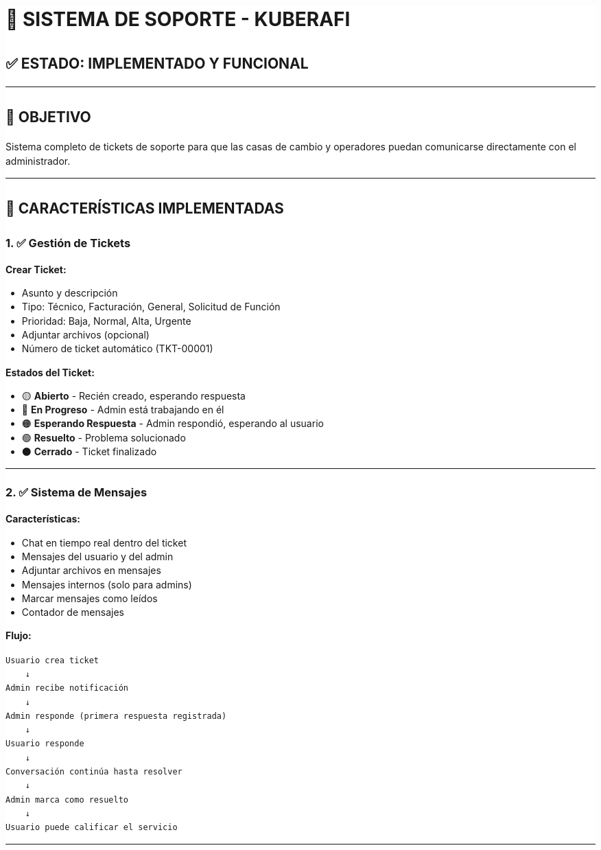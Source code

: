 # 💬 SISTEMA DE SOPORTE - KUBERAFI

## ✅ ESTADO: IMPLEMENTADO Y FUNCIONAL

---

## 🎯 OBJETIVO

Sistema completo de tickets de soporte para que las casas de cambio y operadores puedan comunicarse directamente con el administrador.

---

## 🚀 CARACTERÍSTICAS IMPLEMENTADAS

### 1. ✅ Gestión de Tickets

**Crear Ticket:**
- Asunto y descripción
- Tipo: Técnico, Facturación, General, Solicitud de Función
- Prioridad: Baja, Normal, Alta, Urgente
- Adjuntar archivos (opcional)
- Número de ticket automático (TKT-00001)

**Estados del Ticket:**
- 🟡 **Abierto** - Recién creado, esperando respuesta
- 🔵 **En Progreso** - Admin está trabajando en él
- 🟠 **Esperando Respuesta** - Admin respondió, esperando al usuario
- 🟢 **Resuelto** - Problema solucionado
- ⚫ **Cerrado** - Ticket finalizado

---

### 2. ✅ Sistema de Mensajes

**Características:**
- Chat en tiempo real dentro del ticket
- Mensajes del usuario y del admin
- Adjuntar archivos en mensajes
- Mensajes internos (solo para admins)
- Marcar mensajes como leídos
- Contador de mensajes

**Flujo:**
```
Usuario crea ticket
    ↓
Admin recibe notificación
    ↓
Admin responde (primera respuesta registrada)
    ↓
Usuario responde
    ↓
Conversación continúa hasta resolver
    ↓
Admin marca como resuelto
    ↓
Usuario puede calificar el servicio
```

---